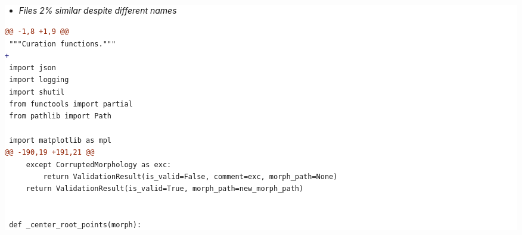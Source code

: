  * *Files 2% similar despite different names*

```diff
@@ -1,8 +1,9 @@
 """Curation functions."""
+
 import json
 import logging
 import shutil
 from functools import partial
 from pathlib import Path
 
 import matplotlib as mpl
@@ -190,19 +191,21 @@
     except CorruptedMorphology as exc:
         return ValidationResult(is_valid=False, comment=exc, morph_path=None)
     return ValidationResult(is_valid=True, morph_path=new_morph_path)
 
 
 def _center_root_points(morph):

